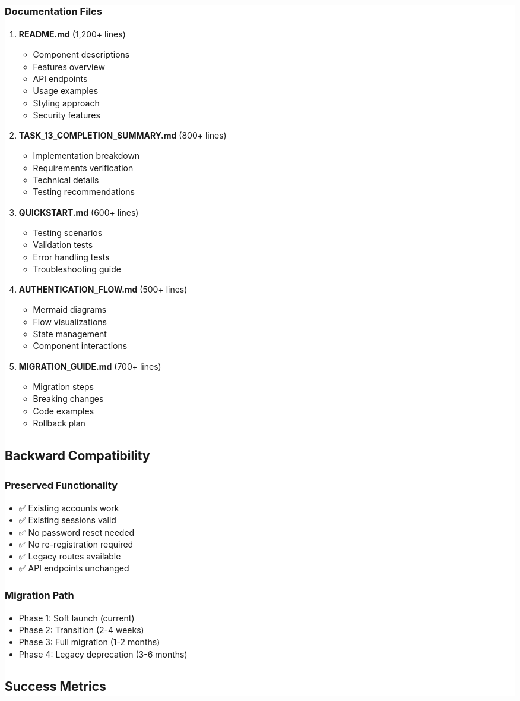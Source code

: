 ### Documentation Files
1. **README.md** (1,200+ lines)
   - Component descriptions
   - Features overview
   - API endpoints
   - Usage examples
   - Styling approach
   - Security features

2. **TASK_13_COMPLETION_SUMMARY.md** (800+ lines)
   - Implementation breakdown
   - Requirements verification
   - Technical details
   - Testing recommendations

3. **QUICKSTART.md** (600+ lines)
   - Testing scenarios
   - Validation tests
   - Error handling tests
   - Troubleshooting guide

4. **AUTHENTICATION_FLOW.md** (500+ lines)
   - Mermaid diagrams
   - Flow visualizations
   - State management
   - Component interactions

5. **MIGRATION_GUIDE.md** (700+ lines)
   - Migration steps
   - Breaking changes
   - Code examples
   - Rollback plan

## Backward Compatibility

### Preserved Functionality
- ✅ Existing accounts work
- ✅ Existing sessions valid
- ✅ No password reset needed
- ✅ No re-registration required
- ✅ Legacy routes available
- ✅ API endpoints unchanged

### Migration Path
- Phase 1: Soft launch (current)
- Phase 2: Transition (2-4 weeks)
- Phase 3: Full migration (1-2 months)
- Phase 4: Legacy deprecation (3-6 months)

## Success Metrics
